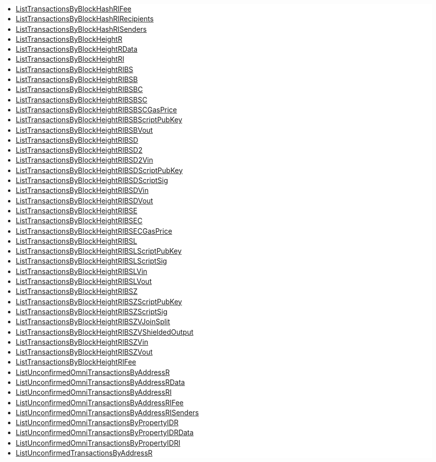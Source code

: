 - [ListTransactionsByBlockHashRIFee](docs/Model/ListTransactionsByBlockHashRIFee.md)
- [ListTransactionsByBlockHashRIRecipients](docs/Model/ListTransactionsByBlockHashRIRecipients.md)
- [ListTransactionsByBlockHashRISenders](docs/Model/ListTransactionsByBlockHashRISenders.md)
- [ListTransactionsByBlockHeightR](docs/Model/ListTransactionsByBlockHeightR.md)
- [ListTransactionsByBlockHeightRData](docs/Model/ListTransactionsByBlockHeightRData.md)
- [ListTransactionsByBlockHeightRI](docs/Model/ListTransactionsByBlockHeightRI.md)
- [ListTransactionsByBlockHeightRIBS](docs/Model/ListTransactionsByBlockHeightRIBS.md)
- [ListTransactionsByBlockHeightRIBSB](docs/Model/ListTransactionsByBlockHeightRIBSB.md)
- [ListTransactionsByBlockHeightRIBSBC](docs/Model/ListTransactionsByBlockHeightRIBSBC.md)
- [ListTransactionsByBlockHeightRIBSBSC](docs/Model/ListTransactionsByBlockHeightRIBSBSC.md)
- [ListTransactionsByBlockHeightRIBSBSCGasPrice](docs/Model/ListTransactionsByBlockHeightRIBSBSCGasPrice.md)
- [ListTransactionsByBlockHeightRIBSBScriptPubKey](docs/Model/ListTransactionsByBlockHeightRIBSBScriptPubKey.md)
- [ListTransactionsByBlockHeightRIBSBVout](docs/Model/ListTransactionsByBlockHeightRIBSBVout.md)
- [ListTransactionsByBlockHeightRIBSD](docs/Model/ListTransactionsByBlockHeightRIBSD.md)
- [ListTransactionsByBlockHeightRIBSD2](docs/Model/ListTransactionsByBlockHeightRIBSD2.md)
- [ListTransactionsByBlockHeightRIBSD2Vin](docs/Model/ListTransactionsByBlockHeightRIBSD2Vin.md)
- [ListTransactionsByBlockHeightRIBSDScriptPubKey](docs/Model/ListTransactionsByBlockHeightRIBSDScriptPubKey.md)
- [ListTransactionsByBlockHeightRIBSDScriptSig](docs/Model/ListTransactionsByBlockHeightRIBSDScriptSig.md)
- [ListTransactionsByBlockHeightRIBSDVin](docs/Model/ListTransactionsByBlockHeightRIBSDVin.md)
- [ListTransactionsByBlockHeightRIBSDVout](docs/Model/ListTransactionsByBlockHeightRIBSDVout.md)
- [ListTransactionsByBlockHeightRIBSE](docs/Model/ListTransactionsByBlockHeightRIBSE.md)
- [ListTransactionsByBlockHeightRIBSEC](docs/Model/ListTransactionsByBlockHeightRIBSEC.md)
- [ListTransactionsByBlockHeightRIBSECGasPrice](docs/Model/ListTransactionsByBlockHeightRIBSECGasPrice.md)
- [ListTransactionsByBlockHeightRIBSL](docs/Model/ListTransactionsByBlockHeightRIBSL.md)
- [ListTransactionsByBlockHeightRIBSLScriptPubKey](docs/Model/ListTransactionsByBlockHeightRIBSLScriptPubKey.md)
- [ListTransactionsByBlockHeightRIBSLScriptSig](docs/Model/ListTransactionsByBlockHeightRIBSLScriptSig.md)
- [ListTransactionsByBlockHeightRIBSLVin](docs/Model/ListTransactionsByBlockHeightRIBSLVin.md)
- [ListTransactionsByBlockHeightRIBSLVout](docs/Model/ListTransactionsByBlockHeightRIBSLVout.md)
- [ListTransactionsByBlockHeightRIBSZ](docs/Model/ListTransactionsByBlockHeightRIBSZ.md)
- [ListTransactionsByBlockHeightRIBSZScriptPubKey](docs/Model/ListTransactionsByBlockHeightRIBSZScriptPubKey.md)
- [ListTransactionsByBlockHeightRIBSZScriptSig](docs/Model/ListTransactionsByBlockHeightRIBSZScriptSig.md)
- [ListTransactionsByBlockHeightRIBSZVJoinSplit](docs/Model/ListTransactionsByBlockHeightRIBSZVJoinSplit.md)
- [ListTransactionsByBlockHeightRIBSZVShieldedOutput](docs/Model/ListTransactionsByBlockHeightRIBSZVShieldedOutput.md)
- [ListTransactionsByBlockHeightRIBSZVin](docs/Model/ListTransactionsByBlockHeightRIBSZVin.md)
- [ListTransactionsByBlockHeightRIBSZVout](docs/Model/ListTransactionsByBlockHeightRIBSZVout.md)
- [ListTransactionsByBlockHeightRIFee](docs/Model/ListTransactionsByBlockHeightRIFee.md)
- [ListUnconfirmedOmniTransactionsByAddressR](docs/Model/ListUnconfirmedOmniTransactionsByAddressR.md)
- [ListUnconfirmedOmniTransactionsByAddressRData](docs/Model/ListUnconfirmedOmniTransactionsByAddressRData.md)
- [ListUnconfirmedOmniTransactionsByAddressRI](docs/Model/ListUnconfirmedOmniTransactionsByAddressRI.md)
- [ListUnconfirmedOmniTransactionsByAddressRIFee](docs/Model/ListUnconfirmedOmniTransactionsByAddressRIFee.md)
- [ListUnconfirmedOmniTransactionsByAddressRISenders](docs/Model/ListUnconfirmedOmniTransactionsByAddressRISenders.md)
- [ListUnconfirmedOmniTransactionsByPropertyIDR](docs/Model/ListUnconfirmedOmniTransactionsByPropertyIDR.md)
- [ListUnconfirmedOmniTransactionsByPropertyIDRData](docs/Model/ListUnconfirmedOmniTransactionsByPropertyIDRData.md)
- [ListUnconfirmedOmniTransactionsByPropertyIDRI](docs/Model/ListUnconfirmedOmniTransactionsByPropertyIDRI.md)
- [ListUnconfirmedTransactionsByAddressR](docs/Model/ListUnconfirmedTransactionsByAddressR.md)